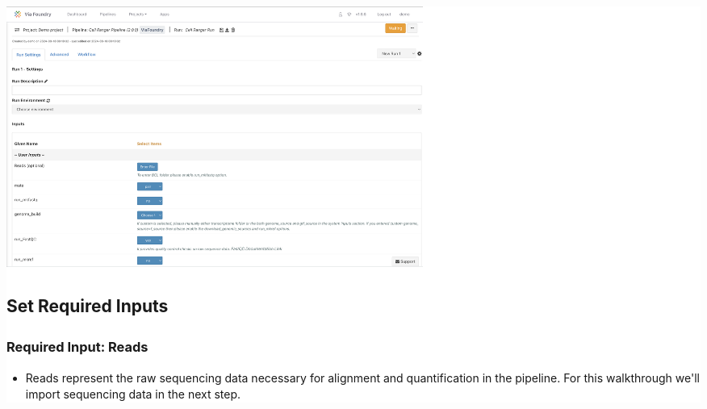 <img src="cell-ranger-images/cell-ranger-pipeline-landing.png" width="60%">
</p>


## Set Required Inputs

### Required Input: **Reads**
- Reads represent the raw sequencing data necessary for alignment and quantification in the pipeline. For this walkthrough we'll import sequencing data in the next step.

<p align="center">